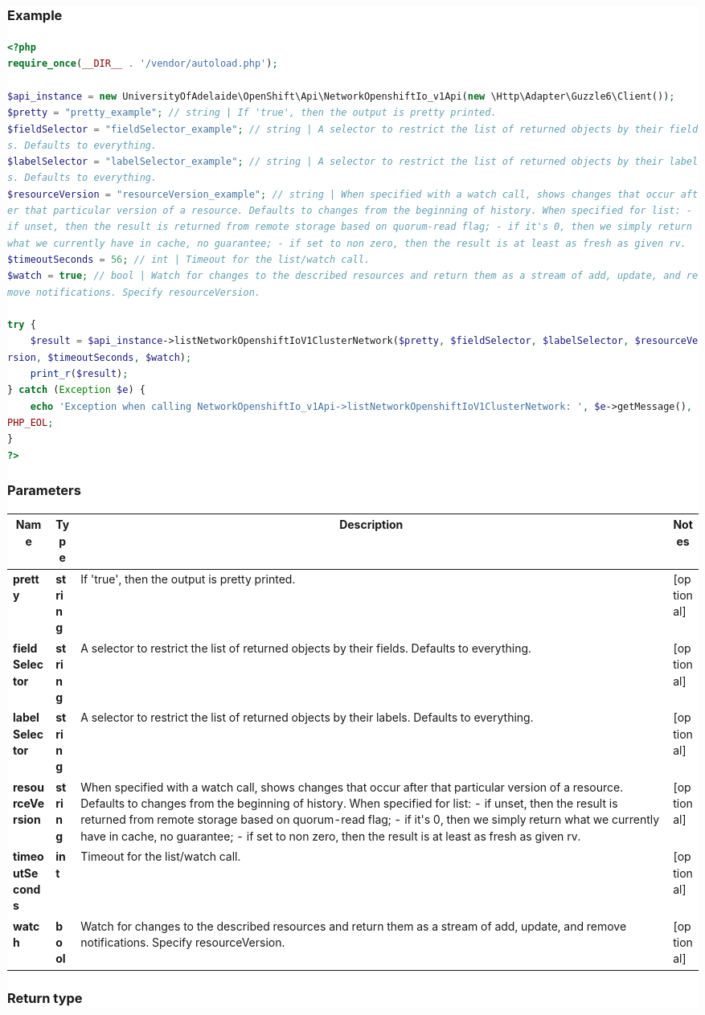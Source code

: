 ### Example
```php
<?php
require_once(__DIR__ . '/vendor/autoload.php');

$api_instance = new UniversityOfAdelaide\OpenShift\Api\NetworkOpenshiftIo_v1Api(new \Http\Adapter\Guzzle6\Client());
$pretty = "pretty_example"; // string | If 'true', then the output is pretty printed.
$fieldSelector = "fieldSelector_example"; // string | A selector to restrict the list of returned objects by their fields. Defaults to everything.
$labelSelector = "labelSelector_example"; // string | A selector to restrict the list of returned objects by their labels. Defaults to everything.
$resourceVersion = "resourceVersion_example"; // string | When specified with a watch call, shows changes that occur after that particular version of a resource. Defaults to changes from the beginning of history. When specified for list: - if unset, then the result is returned from remote storage based on quorum-read flag; - if it's 0, then we simply return what we currently have in cache, no guarantee; - if set to non zero, then the result is at least as fresh as given rv.
$timeoutSeconds = 56; // int | Timeout for the list/watch call.
$watch = true; // bool | Watch for changes to the described resources and return them as a stream of add, update, and remove notifications. Specify resourceVersion.

try {
    $result = $api_instance->listNetworkOpenshiftIoV1ClusterNetwork($pretty, $fieldSelector, $labelSelector, $resourceVersion, $timeoutSeconds, $watch);
    print_r($result);
} catch (Exception $e) {
    echo 'Exception when calling NetworkOpenshiftIo_v1Api->listNetworkOpenshiftIoV1ClusterNetwork: ', $e->getMessage(), PHP_EOL;
}
?>
```

### Parameters

Name | Type | Description  | Notes
------------- | ------------- | ------------- | -------------
 **pretty** | **string**| If &#39;true&#39;, then the output is pretty printed. | [optional]
 **fieldSelector** | **string**| A selector to restrict the list of returned objects by their fields. Defaults to everything. | [optional]
 **labelSelector** | **string**| A selector to restrict the list of returned objects by their labels. Defaults to everything. | [optional]
 **resourceVersion** | **string**| When specified with a watch call, shows changes that occur after that particular version of a resource. Defaults to changes from the beginning of history. When specified for list: - if unset, then the result is returned from remote storage based on quorum-read flag; - if it&#39;s 0, then we simply return what we currently have in cache, no guarantee; - if set to non zero, then the result is at least as fresh as given rv. | [optional]
 **timeoutSeconds** | **int**| Timeout for the list/watch call. | [optional]
 **watch** | **bool**| Watch for changes to the described resources and return them as a stream of add, update, and remove notifications. Specify resourceVersion. | [optional]

### Return type
